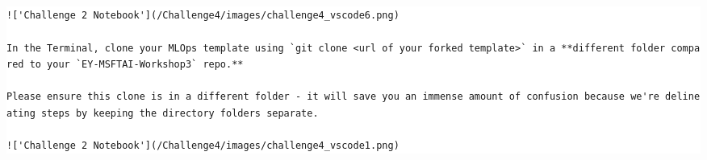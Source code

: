     !['Challenge 2 Notebook'](/Challenge4/images/challenge4_vscode6.png)

    In the Terminal, clone your MLOps template using `git clone <url of your forked template>` in a **different folder compared to your `EY-MSFTAI-Workshop3` repo.** 
    
    Please ensure this clone is in a different folder - it will save you an immense amount of confusion because we're delineating steps by keeping the directory folders separate.

    !['Challenge 2 Notebook'](/Challenge4/images/challenge4_vscode1.png)
